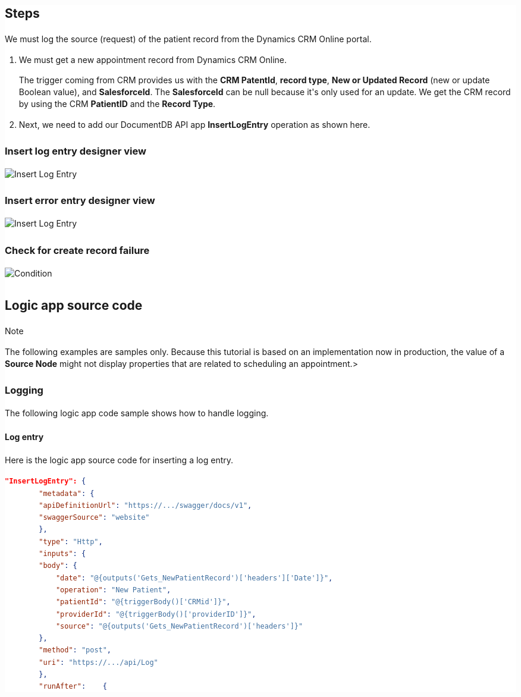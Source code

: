 ```` json

````


## Steps

We must log the source (request) of the patient record from the Dynamics CRM Online portal.

1. We must get a new appointment record from Dynamics CRM Online.

    The trigger coming from CRM provides us with the **CRM PatentId**, 
	**record type**, **New or Updated Record** (new or update Boolean value), 
	and **SalesforceId**. The **SalesforceId** can be null because it's only used for an update.
    We get the CRM record by using the CRM **PatientID** and the **Record Type**.

2. Next, we need to add our DocumentDB API app **InsertLogEntry** operation as shown here.

### Insert log entry designer view

![Insert Log Entry](media/logic-apps-scenario-error-and-exception-handling/lognewpatient.png)

### Insert error entry designer view

![Insert Log Entry](media/logic-apps-scenario-error-and-exception-handling/insertlogentry.png)

### Check for create record failure

![Condition](media/logic-apps-scenario-error-and-exception-handling/condition.png)

## Logic app source code

> [!NOTE]
> The following examples are samples only. 
> Because this tutorial is based on an implementation now in production, 
> the value of a **Source Node** might not display properties 
> that are related to scheduling an appointment.> 

### Logging

The following logic app code sample shows how to handle logging.

#### Log entry

Here is the logic app source code for inserting a log entry.

``` json
"InsertLogEntry": {
        "metadata": {
        "apiDefinitionUrl": "https://.../swagger/docs/v1",
        "swaggerSource": "website"
        },
        "type": "Http",
        "inputs": {
        "body": {
            "date": "@{outputs('Gets_NewPatientRecord')['headers']['Date']}",
            "operation": "New Patient",
            "patientId": "@{triggerBody()['CRMid']}",
            "providerId": "@{triggerBody()['providerID']}",
            "source": "@{outputs('Gets_NewPatientRecord')['headers']}"
        },
        "method": "post",
        "uri": "https://.../api/Log"
        },
        "runAfter":    {
```